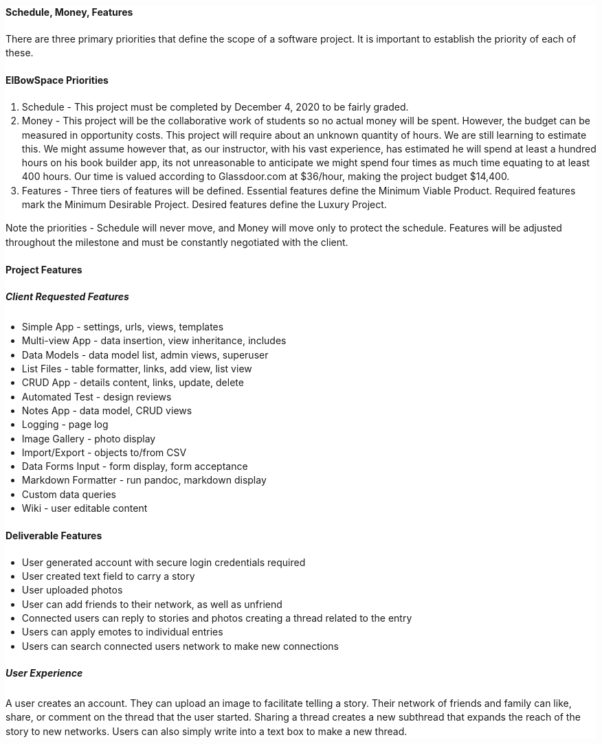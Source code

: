 #### Schedule, Money, Features

There are three primary priorities that define the scope of a software project.  It is 
important to establish the priority of each of these.  

#### ElBowSpace Priorities

1. Schedule - This project must be completed by December 4, 2020 to be fairly graded.
2. Money - This project will be the collaborative work of students so no actual money will
be spent.  However, the budget can be measured in opportunity costs.  This project will
require about an unknown quantity of hours.  We are still learning to estimate this.  We
might assume however that, as our instructor, with his vast experience, has estimated he will 
spend at least a hundred hours on his book builder app, its not unreasonable to anticipate we
might spend four times as much time equating to at least 400 hours.
Our time is valued according to Glassdoor.com at $36/hour, making the project budget $14,400.
3. Features - Three tiers of features will be defined. Essential features define the 
Minimum Viable Product. Required features mark the Minimum Desirable Project.  Desired 
features define the Luxury Project.

Note the priorities - Schedule will never move, and Money will move only to protect 
the schedule.  Features will be adjusted throughout the milestone and must be constantly
negotiated with the client.

#### Project Features
##### Client Requested Features
* Simple App - settings, urls, views, templates
* Multi-view App - data insertion, view inheritance, includes
* Data Models - data model list, admin views, superuser
* List Files - table formatter, links, add view, list view
* CRUD App - details content, links, update, delete
* Automated Test - design reviews
* Notes App - data model, CRUD views
* Logging - page log
* Image Gallery - photo display
* Import/Export - objects to/from CSV
* Data Forms Input - form display, form acceptance
* Markdown Formatter - run pandoc, markdown display
* Custom data queries
* Wiki - user editable content

#### Deliverable Features
* User generated account with secure login credentials required
* User created text field to carry a story
* User uploaded photos
* User can add friends to their network, as well as unfriend
* Connected users can reply to stories and photos creating a thread related to the entry
* Users can apply emotes to individual entries
* Users can search connected users network to make new connections

##### User Experience

A user creates an account.  They can upload an image to facilitate telling a story.  Their
network of friends and family can like, share, or comment on the thread that the user started.
Sharing a thread creates a new subthread that expands the reach of the story to new networks.
Users can also simply write into a text box to make a new thread.
